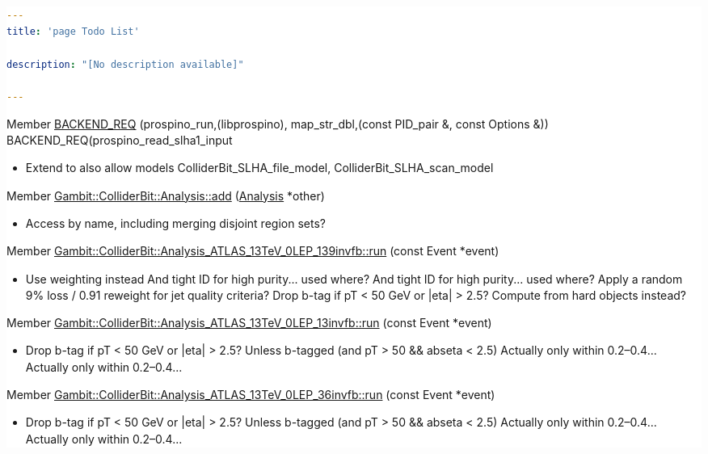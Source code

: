 ```yaml
---
title: 'page Todo List'

description: "[No description available]"

---
```












Member [BACKEND_REQ](/documentation/code/gambit_sphinx/files/susy__extras_8hpp/#function-backend-req)  (prospino_run,(libprospino), map_str_dbl,(const PID_pair &, const Options &)) BACKEND_REQ(prospino_read_slha1_input

* Extend to also allow models ColliderBit_SLHA_file_model, ColliderBit_SLHA_scan_model  

Member [Gambit::ColliderBit::Analysis::add](/documentation/code/gambit_sphinx/classes/classgambit_1_1colliderbit_1_1analysis/#function-add)  ([Analysis](/documentation/code/gambit_sphinx/classes/classgambit_1_1colliderbit_1_1analysis/) *other)

* Access by name, including merging disjoint region sets?  

Member [Gambit::ColliderBit::Analysis_ATLAS_13TeV_0LEP_139invfb::run](/documentation/code/gambit_sphinx/classes/classgambit_1_1colliderbit_1_1analysis__atlas__13tev__0lep__139invfb/#function-run)  (const Event *event)

* Use weighting instead 
And tight ID for high purity... used where? 
And tight ID for high purity... used where? 
Apply a random 9% loss / 0.91 reweight for jet quality criteria? 
Drop b-tag if pT < 50 GeV or |eta| > 2.5? 
Compute from hard objects instead?  

Member [Gambit::ColliderBit::Analysis_ATLAS_13TeV_0LEP_13invfb::run](/documentation/code/gambit_sphinx/classes/classgambit_1_1colliderbit_1_1analysis__atlas__13tev__0lep__13invfb/#function-run)  (const Event *event)

* Drop b-tag if pT < 50 GeV or |eta| > 2.5? 
Unless b-tagged (and pT > 50 && abseta < 2.5) 
Actually only within 0.2&ndash;0.4... 
Actually only within 0.2&ndash;0.4...  

Member [Gambit::ColliderBit::Analysis_ATLAS_13TeV_0LEP_36invfb::run](/documentation/code/gambit_sphinx/classes/classgambit_1_1colliderbit_1_1analysis__atlas__13tev__0lep__36invfb/#function-run)  (const Event *event)

* Drop b-tag if pT < 50 GeV or |eta| > 2.5? 
Unless b-tagged (and pT > 50 && abseta < 2.5) 
Actually only within 0.2&ndash;0.4... 
Actually only within 0.2&ndash;0.4...  
